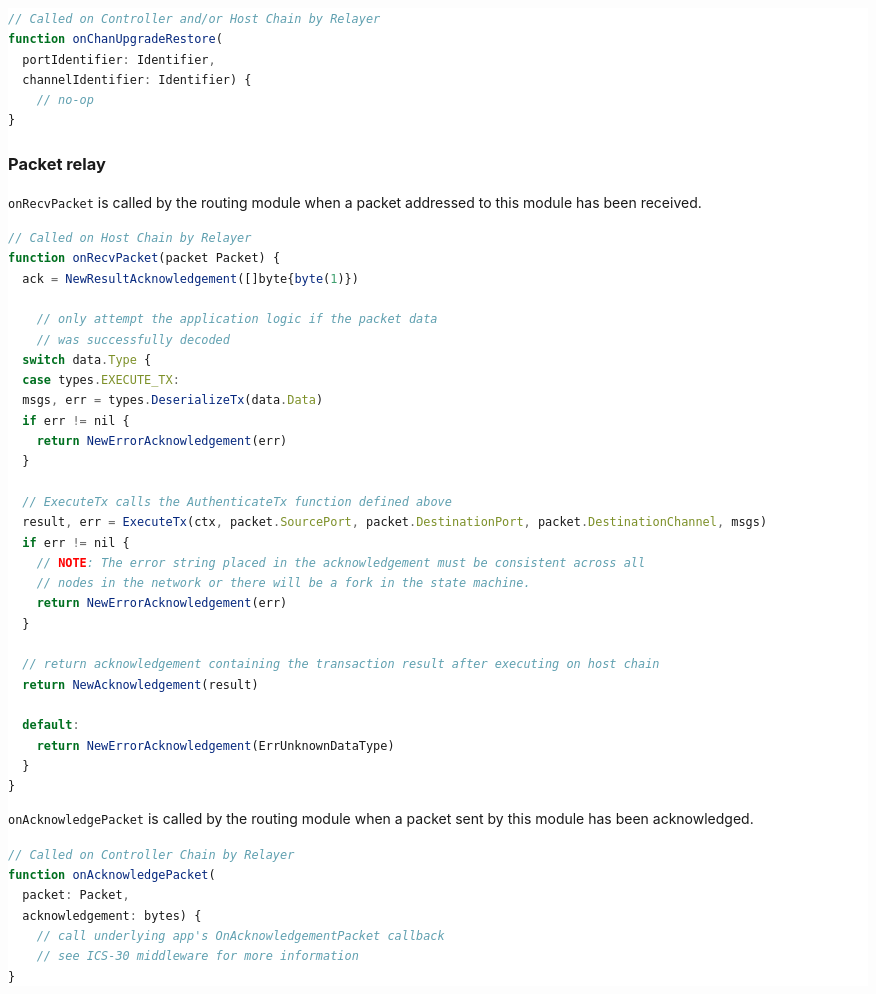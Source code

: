 ```typescript
// Called on Controller and/or Host Chain by Relayer
function onChanUpgradeRestore(
  portIdentifier: Identifier,
  channelIdentifier: Identifier) {
    // no-op
}
```

### Packet relay
`onRecvPacket` is called by the routing module when a packet addressed to this module has been received.

```typescript
// Called on Host Chain by Relayer
function onRecvPacket(packet Packet) {
  ack = NewResultAcknowledgement([]byte{byte(1)})

	// only attempt the application logic if the packet data
	// was successfully decoded
  switch data.Type {
  case types.EXECUTE_TX:
  msgs, err = types.DeserializeTx(data.Data)
  if err != nil {
    return NewErrorAcknowledgement(err)
  }

  // ExecuteTx calls the AuthenticateTx function defined above 
  result, err = ExecuteTx(ctx, packet.SourcePort, packet.DestinationPort, packet.DestinationChannel, msgs)
  if err != nil {
    // NOTE: The error string placed in the acknowledgement must be consistent across all
    // nodes in the network or there will be a fork in the state machine. 
    return NewErrorAcknowledgement(err)
  }

  // return acknowledgement containing the transaction result after executing on host chain
  return NewAcknowledgement(result)

  default:
    return NewErrorAcknowledgement(ErrUnknownDataType)
  }
}
```

`onAcknowledgePacket` is called by the routing module when a packet sent by this module has been acknowledged.

```typescript
// Called on Controller Chain by Relayer
function onAcknowledgePacket(
  packet: Packet,
  acknowledgement: bytes) {
    // call underlying app's OnAcknowledgementPacket callback 
    // see ICS-30 middleware for more information
}
```
